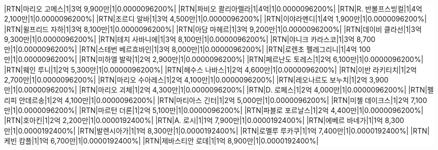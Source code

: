 |RTN|마리오 고메스|1|3억 9,900만|1|0.0000096200%|
|RTN|파비오 콸리아렐라|1|4억|1|0.0000096200%|
|RTN|R. 반볼프스빙컬|1|4억 2,100만|1|0.0000096200%|
|RTN|조르디 알바|1|3억 4,500만|1|0.0000096200%|
|RTN|이야라멘디|1|4억 1,900만|1|0.0000096200%|
|RTN|윌프리드 자하|1|3억 8,100만|1|0.0000096200%|
|RTN|아담 마헤르|1|3억 9,200만|1|0.0000096200%|
|RTN|데이비 클라선|1|3억 9,300만|1|0.0000096200%|
|RTN|테지 사바니에|1|3억 8,100만|1|0.0000096200%|
|RTN|야니크 카라스코|1|3억 8,700만|1|0.0000096200%|
|RTN|스테번 베르흐바인|1|3억 8,000만|1|0.0000096200%|
|RTN|로렌초 펠레그리니|1|4억 100만|1|0.0000096200%|
|RTN|미하엘 발락|1|2억 2,900만|1|0.0000096200%|
|RTN|페르난도 토레스|1|2억 6,100만|1|0.0000096200%|
|RTN|웨인 루니|1|2억 5,300만|1|0.0000096200%|
|RTN|헤수스 나바스|1|2억 4,600만|1|0.0000096200%|
|RTN|이반 라키티치|1|2억 2,700만|1|0.0000096200%|
|RTN|마리오 수아레스|1|2억 4,100만|1|0.0000096200%|
|RTN|레오나르도 보누치|1|2억 3,900만|1|0.0000096200%|
|RTN|마리오 괴체|1|2억 4,300만|1|0.0000096200%|
|RTN|D. 로페스|1|2억 4,000만|1|0.0000096200%|
|RTN|펠리피 안데르송|1|2억 4,100만|1|0.0000096200%|
|RTN|마티아스 긴터|1|2억 5,000만|1|0.0000096200%|
|RTN|미첼 데이크스|1|2억 7,100만|1|0.0000096200%|
|RTN|마르턴 더론|1|2억 5,100만|1|0.0000096200%|
|RTN|파블로 포르날스|1|2억 4,400만|1|0.0000096200%|
|RTN|호아킨|1|2억 2,200만|1|0.0000192400%|
|RTN|A. 로시|1|1억 7,900만|1|0.0000192400%|
|RTN|에베르 바네가|1|1억 8,300만|1|0.0000192400%|
|RTN|발렌시아가|1|1억 8,300만|1|0.0000192400%|
|RTN|로멜루 루카쿠|1|1억 7,400만|1|0.0000192400%|
|RTN|케빈 캄플|1|1억 6,700만|1|0.0000192400%|
|RTN|제바스티안 로데|1|1억 8,900만|1|0.0000192400%|
